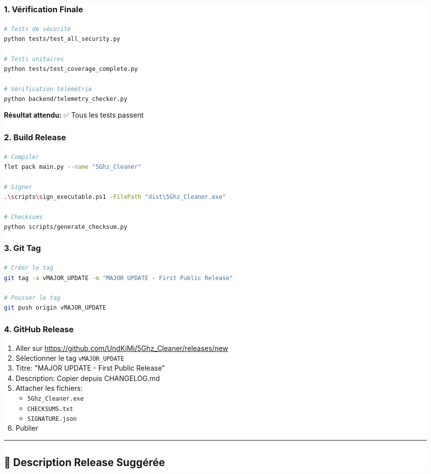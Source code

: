 ### 1. Vérification Finale

```bash
# Tests de sécurité
python tests/test_all_security.py

# Tests unitaires
python tests/test_coverage_complete.py

# Vérification télémétrie
python backend/telemetry_checker.py
```

**Résultat attendu:** ✅ Tous les tests passent

### 2. Build Release

```bash
# Compiler
flet pack main.py --name "5Ghz_Cleaner"

# Signer
.\scripts\sign_executable.ps1 -FilePath "dist\5Ghz_Cleaner.exe"

# Checksums
python scripts/generate_checksum.py
```

### 3. Git Tag

```bash
# Créer le tag
git tag -a vMAJOR_UPDATE -m "MAJOR UPDATE - First Public Release"

# Pousser le tag
git push origin vMAJOR_UPDATE
```

### 4. GitHub Release

1. Aller sur https://github.com/UndKiMi/5Ghz_Cleaner/releases/new
2. Sélectionner le tag `vMAJOR_UPDATE`
3. Titre: "MAJOR UPDATE - First Public Release"
4. Description: Copier depuis CHANGELOG.md
5. Attacher les fichiers:
   - `5Ghz_Cleaner.exe`
   - `CHECKSUMS.txt`
   - `SIGNATURE.json`
6. Publier

---

## 📝 Description Release Suggérée
